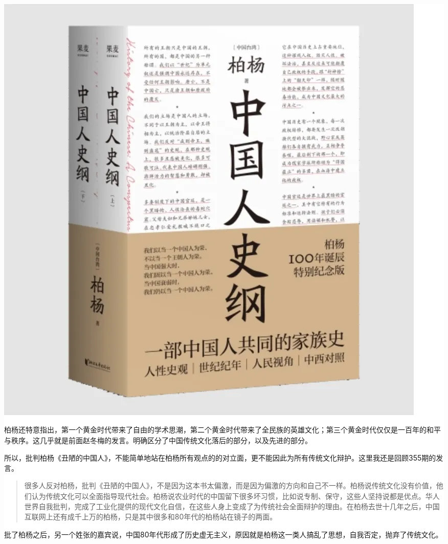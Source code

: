 ![](/images/btnews/btnews/0601_0700/0658/2bb1d0dc-3519-48dc-86ff-187bcab76985.webp)

柏杨还特意指出，第一个黄金时代带来了自由的学术思潮，第二个黄金时代带来了全民族的英雄文化；第三个黄金时代仅仅是一百年的和平与秩序。这几乎就是前面赵冬梅的发言。明确区分了中国传统文化落后的部分，以及先进的部分。

所以，批判柏杨《丑陋的中国人》，不能简单地站在柏杨所有观点的的对立面，更不能因此为所有传统文化辩护。这里我还是回顾355期的发言。

> 很多人反对柏杨，批判《丑陋的中国人》，不是因为这本书太偏激，而是因为偏激的方向和自己不一样。柏杨说传统文化没有价值，他们认为传统文化可以全面指导现代社会。柏杨说农业时代的中国留下很多坏习惯，比如说专制、保守，这些人坚持说都是优点。华人世界自我批判，完成了工业化提供的现代文化自信，在这些人身上变成了为传统社会全面辩护的理由。在柏杨去世十几年之后，中国互联网上还有成千上万的柏杨，只是其中很多和80年代的柏杨站在镜子的两面。

批了柏杨之后，另一个姓张的嘉宾说，中国80年代形成了历史虚无主义，原因就是柏杨这一类人搞乱了思想，自我否定，抛弃了传统文化。

